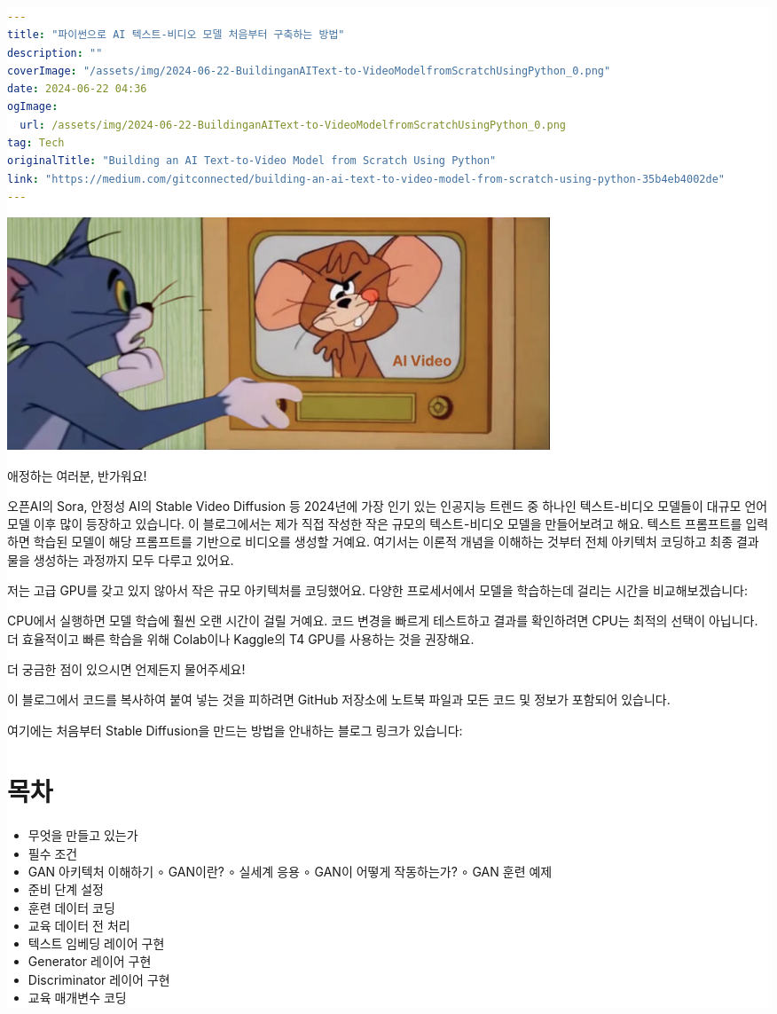 ```yaml
---
title: "파이썬으로 AI 텍스트-비디오 모델 처음부터 구축하는 방법"
description: ""
coverImage: "/assets/img/2024-06-22-BuildinganAIText-to-VideoModelfromScratchUsingPython_0.png"
date: 2024-06-22 04:36
ogImage: 
  url: /assets/img/2024-06-22-BuildinganAIText-to-VideoModelfromScratchUsingPython_0.png
tag: Tech
originalTitle: "Building an AI Text-to-Video Model from Scratch Using Python"
link: "https://medium.com/gitconnected/building-an-ai-text-to-video-model-from-scratch-using-python-35b4eb4002de"
---
```



![Building an AI Text-to-Video Model from Scratch Using Python](/assets/img/2024-06-22-BuildinganAIText-to-VideoModelfromScratchUsingPython_0.png)

애정하는 여러분, 반가워요!

오픈AI의 Sora, 안정성 AI의 Stable Video Diffusion 등 2024년에 가장 인기 있는 인공지능 트렌드 중 하나인 텍스트-비디오 모델들이 대규모 언어 모델 이후 많이 등장하고 있습니다. 이 블로그에서는 제가 직접 작성한 작은 규모의 텍스트-비디오 모델을 만들어보려고 해요. 텍스트 프롬프트를 입력하면 학습된 모델이 해당 프롬프트를 기반으로 비디오를 생성할 거예요. 여기서는 이론적 개념을 이해하는 것부터 전체 아키텍처 코딩하고 최종 결과물을 생성하는 과정까지 모두 다루고 있어요.

저는 고급 GPU를 갖고 있지 않아서 작은 규모 아키텍처를 코딩했어요. 다양한 프로세서에서 모델을 학습하는데 걸리는 시간을 비교해보겠습니다:

CPU에서 실행하면 모델 학습에 훨씬 오랜 시간이 걸릴 거예요. 코드 변경을 빠르게 테스트하고 결과를 확인하려면 CPU는 최적의 선택이 아닙니다. 더 효율적이고 빠른 학습을 위해 Colab이나 Kaggle의 T4 GPU를 사용하는 것을 권장해요.

더 궁금한 점이 있으시면 언제든지 물어주세요!

<div class="content-ad"></div>

이 블로그에서 코드를 복사하여 붙여 넣는 것을 피하려면 GitHub 저장소에 노트북 파일과 모든 코드 및 정보가 포함되어 있습니다.

여기에는 처음부터 Stable Diffusion을 만드는 방법을 안내하는 블로그 링크가 있습니다:

# 목차

- 무엇을 만들고 있는가
- 필수 조건
- GAN 아키텍처 이해하기
∘ GAN이란?
∘ 실세계 응용
∘ GAN이 어떻게 작동하는가?
∘ GAN 훈련 예제
- 준비 단계 설정
- 훈련 데이터 코딩
- 교육 데이터 전 처리
- 텍스트 임베딩 레이어 구현
- Generator 레이어 구현
- Discriminator 레이어 구현
- 교육 매개변수 코딩